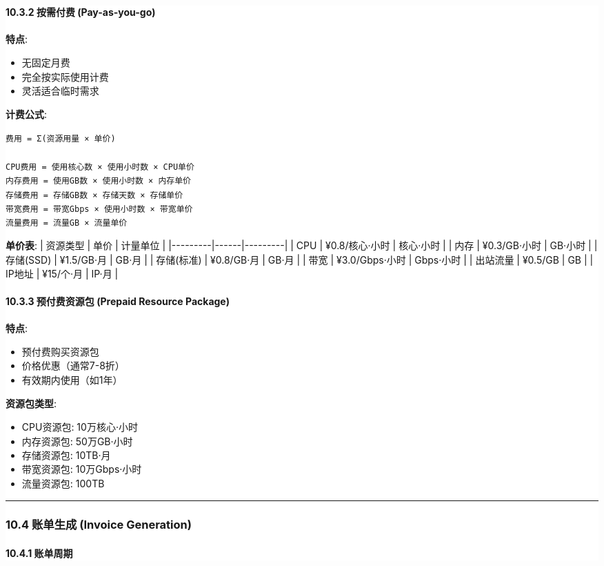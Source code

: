 #### 10.3.2 按需付费 (Pay-as-you-go)

**特点**:
- 无固定月费
- 完全按实际使用计费
- 灵活适合临时需求

**计费公式**:
```
费用 = Σ(资源用量 × 单价)

CPU费用 = 使用核心数 × 使用小时数 × CPU单价
内存费用 = 使用GB数 × 使用小时数 × 内存单价
存储费用 = 存储GB数 × 存储天数 × 存储单价
带宽费用 = 带宽Gbps × 使用小时数 × 带宽单价
流量费用 = 流量GB × 流量单价
```

**单价表**:
| 资源类型 | 单价 | 计量单位 |
|---------|------|---------|
| CPU | ¥0.8/核心·小时 | 核心·小时 |
| 内存 | ¥0.3/GB·小时 | GB·小时 |
| 存储(SSD) | ¥1.5/GB·月 | GB·月 |
| 存储(标准) | ¥0.8/GB·月 | GB·月 |
| 带宽 | ¥3.0/Gbps·小时 | Gbps·小时 |
| 出站流量 | ¥0.5/GB | GB |
| IP地址 | ¥15/个·月 | IP·月 |

#### 10.3.3 预付费资源包 (Prepaid Resource Package)

**特点**:
- 预付费购买资源包
- 价格优惠（通常7-8折）
- 有效期内使用（如1年）

**资源包类型**:
- CPU资源包: 10万核心·小时
- 内存资源包: 50万GB·小时
- 存储资源包: 10TB·月
- 带宽资源包: 10万Gbps·小时
- 流量资源包: 100TB

---

### 10.4 账单生成 (Invoice Generation)

#### 10.4.1 账单周期
